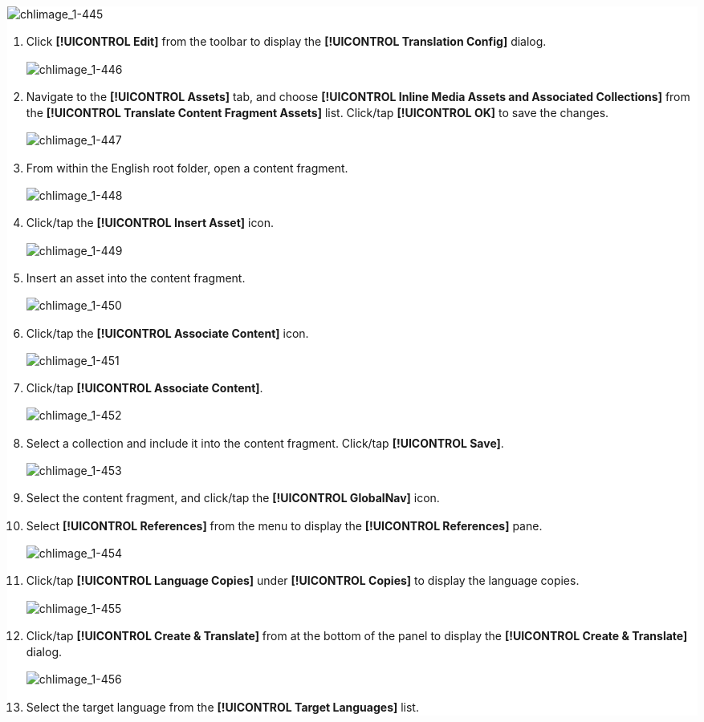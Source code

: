    ![chlimage_1-445](assets/chlimage_1-445.png)

1. Click **[!UICONTROL Edit]** from the toolbar to display the **[!UICONTROL Translation Config]** dialog.

   ![chlimage_1-446](assets/chlimage_1-446.png)

1. Navigate to the **[!UICONTROL Assets]** tab, and choose **[!UICONTROL Inline Media Assets and Associated Collections]** from the **[!UICONTROL Translate Content Fragment Assets]** list. Click/tap **[!UICONTROL OK]** to save the changes.

   ![chlimage_1-447](assets/chlimage_1-447.png)

1. From within the English root folder, open a content fragment.

   ![chlimage_1-448](assets/chlimage_1-448.png)

1. Click/tap the **[!UICONTROL Insert Asset]** icon.

   ![chlimage_1-449](assets/chlimage_1-449.png)

1. Insert an asset into the content fragment.

   ![chlimage_1-450](assets/chlimage_1-450.png)

1. Click/tap the **[!UICONTROL Associate Content]** icon.

   ![chlimage_1-451](assets/chlimage_1-451.png)

1. Click/tap **[!UICONTROL Associate Content]**.

   ![chlimage_1-452](assets/chlimage_1-452.png)

1. Select a collection and include it into the content fragment. Click/tap **[!UICONTROL Save]**.

   ![chlimage_1-453](assets/chlimage_1-453.png)

1. Select the content fragment, and click/tap the **[!UICONTROL GlobalNav]** icon.
1. Select **[!UICONTROL References]** from the menu to display the **[!UICONTROL References]** pane.

   ![chlimage_1-454](assets/chlimage_1-454.png)

1. Click/tap **[!UICONTROL Language Copies]** under **[!UICONTROL Copies]** to display the language copies.

   ![chlimage_1-455](assets/chlimage_1-455.png)

1. Click/tap **[!UICONTROL Create & Translate]** from at the bottom of the panel to display the **[!UICONTROL Create & Translate]** dialog.

   ![chlimage_1-456](assets/chlimage_1-456.png)

1. Select the target language from the **[!UICONTROL Target Languages]** list.
